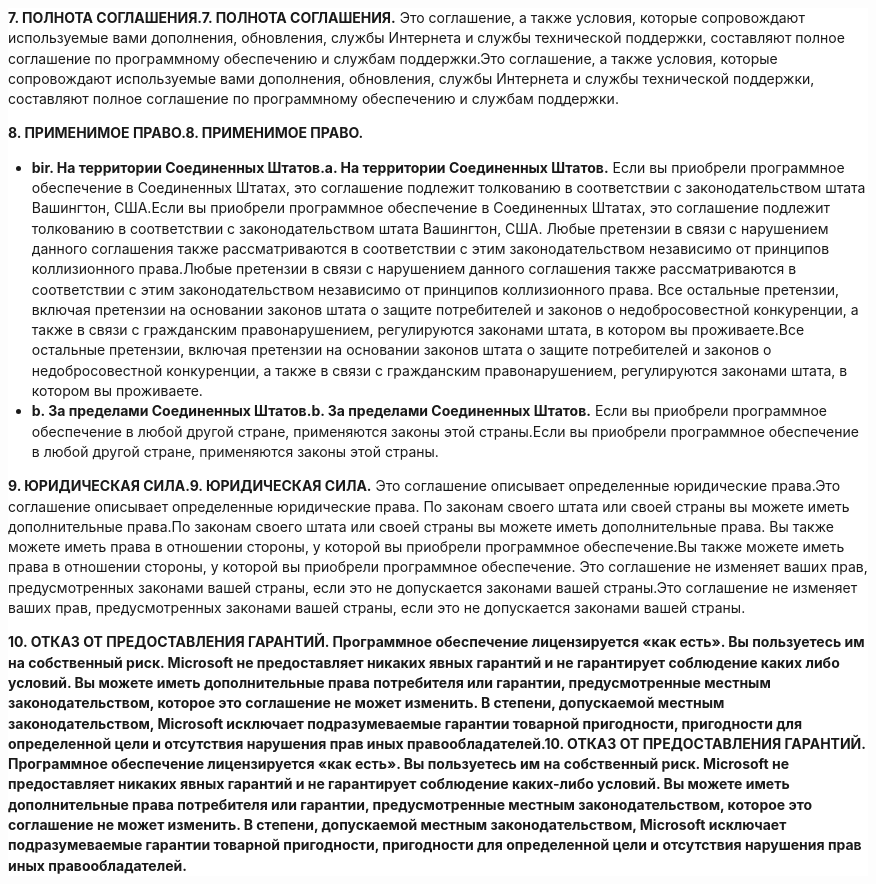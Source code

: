 <span data-ttu-id="6fae2-163">**7.    ПОЛНОТА СОГЛАШЕНИЯ.**</span><span class="sxs-lookup"><span data-stu-id="6fae2-163">**7.    ПОЛНОТА СОГЛАШЕНИЯ.**</span></span> <span data-ttu-id="6fae2-164">Это соглашение, а также условия, которые сопровождают используемые вами дополнения, обновления, службы Интернета и службы технической поддержки, составляют полное соглашение по программному обеспечению и службам поддержки.</span><span class="sxs-lookup"><span data-stu-id="6fae2-164">Это соглашение, а также условия, которые сопровождают используемые вами дополнения, обновления, службы Интернета и службы технической поддержки, составляют полное соглашение по программному обеспечению и службам поддержки.</span></span>

<span data-ttu-id="6fae2-165">**8.    ПРИМЕНИМОЕ ПРАВО.**</span><span class="sxs-lookup"><span data-stu-id="6fae2-165">**8.    ПРИМЕНИМОЕ ПРАВО.**</span></span>

-   <span data-ttu-id="6fae2-166">**bir.    На территории Соединенных Штатов.**</span><span class="sxs-lookup"><span data-stu-id="6fae2-166">**a.    На территории Соединенных Штатов.**</span></span> <span data-ttu-id="6fae2-167">Если вы приобрели программное обеспечение в Соединенных Штатах, это соглашение подлежит толкованию в соответствии с законодательством штата Вашингтон, США.</span><span class="sxs-lookup"><span data-stu-id="6fae2-167">Если вы приобрели программное обеспечение в Соединенных Штатах, это соглашение подлежит толкованию в соответствии с законодательством штата Вашингтон, США.</span></span> <span data-ttu-id="6fae2-168">Любые претензии в связи с нарушением данного соглашения также рассматриваются в соответствии с этим законодательством независимо от принципов коллизионного права.</span><span class="sxs-lookup"><span data-stu-id="6fae2-168">Любые претензии в связи с нарушением данного соглашения также рассматриваются в соответствии с этим законодательством независимо от принципов коллизионного права.</span></span> <span data-ttu-id="6fae2-169">Все остальные претензии, включая претензии на основании законов штата о защите потребителей и законов о недобросовестной конкуренции, а также в связи с гражданским правонарушением, регулируются законами штата, в котором вы проживаете.</span><span class="sxs-lookup"><span data-stu-id="6fae2-169">Все остальные претензии, включая претензии на основании законов штата о защите потребителей и законов о недобросовестной конкуренции, а также в связи с гражданским правонарушением, регулируются законами штата, в котором вы проживаете.</span></span>
-   <span data-ttu-id="6fae2-170">**b.    За пределами Соединенных Штатов.**</span><span class="sxs-lookup"><span data-stu-id="6fae2-170">**b.    За пределами Соединенных Штатов.**</span></span> <span data-ttu-id="6fae2-171">Если вы приобрели программное обеспечение в любой другой стране, применяются законы этой страны.</span><span class="sxs-lookup"><span data-stu-id="6fae2-171">Если вы приобрели программное обеспечение в любой другой стране, применяются законы этой страны.</span></span>

<span data-ttu-id="6fae2-172">**9.    ЮРИДИЧЕСКАЯ СИЛА.**</span><span class="sxs-lookup"><span data-stu-id="6fae2-172">**9.    ЮРИДИЧЕСКАЯ СИЛА.**</span></span> <span data-ttu-id="6fae2-173">Это соглашение описывает определенные юридические права.</span><span class="sxs-lookup"><span data-stu-id="6fae2-173">Это соглашение описывает определенные юридические права.</span></span> <span data-ttu-id="6fae2-174">По законам своего штата или своей страны вы можете иметь дополнительные права.</span><span class="sxs-lookup"><span data-stu-id="6fae2-174">По законам своего штата или своей страны вы можете иметь дополнительные права.</span></span> <span data-ttu-id="6fae2-175">Вы также можете иметь права в отношении стороны, у которой вы приобрели программное обеспечение.</span><span class="sxs-lookup"><span data-stu-id="6fae2-175">Вы также можете иметь права в отношении стороны, у которой вы приобрели программное обеспечение.</span></span> <span data-ttu-id="6fae2-176">Это соглашение не изменяет ваших прав, предусмотренных законами вашей страны, если это не допускается законами вашей страны.</span><span class="sxs-lookup"><span data-stu-id="6fae2-176">Это соглашение не изменяет ваших прав, предусмотренных законами вашей страны, если это не допускается законами вашей страны.</span></span>

<span data-ttu-id="6fae2-177">**10.  ОТКАЗ ОТ ПРЕДОСТАВЛЕНИЯ ГАРАНТИЙ. Программное обеспечение лицензируется «как есть». Вы пользуетесь им на собственный риск. Microsoft не предоставляет никаких явных гарантий и не гарантирует соблюдение каких либо условий. Вы можете иметь дополнительные права потребителя или гарантии, предусмотренные местным законодательством, которое это соглашение не может изменить. В степени, допускаемой местным законодательством, Microsoft исключает подразумеваемые гарантии товарной пригодности, пригодности для определенной цели и отсутствия нарушения прав иных правообладателей.**</span><span class="sxs-lookup"><span data-stu-id="6fae2-177">**10.  ОТКАЗ ОТ ПРЕДОСТАВЛЕНИЯ ГАРАНТИЙ. Программное обеспечение лицензируется «как есть». Вы пользуетесь им на собственный риск. Microsoft не предоставляет никаких явных гарантий и не гарантирует соблюдение каких-либо условий. Вы можете иметь дополнительные права потребителя или гарантии, предусмотренные местным законодательством, которое это соглашение не может изменить. В степени, допускаемой местным законодательством, Microsoft исключает подразумеваемые гарантии товарной пригодности, пригодности для определенной цели и отсутствия нарушения прав иных правообладателей.**</span></span>
